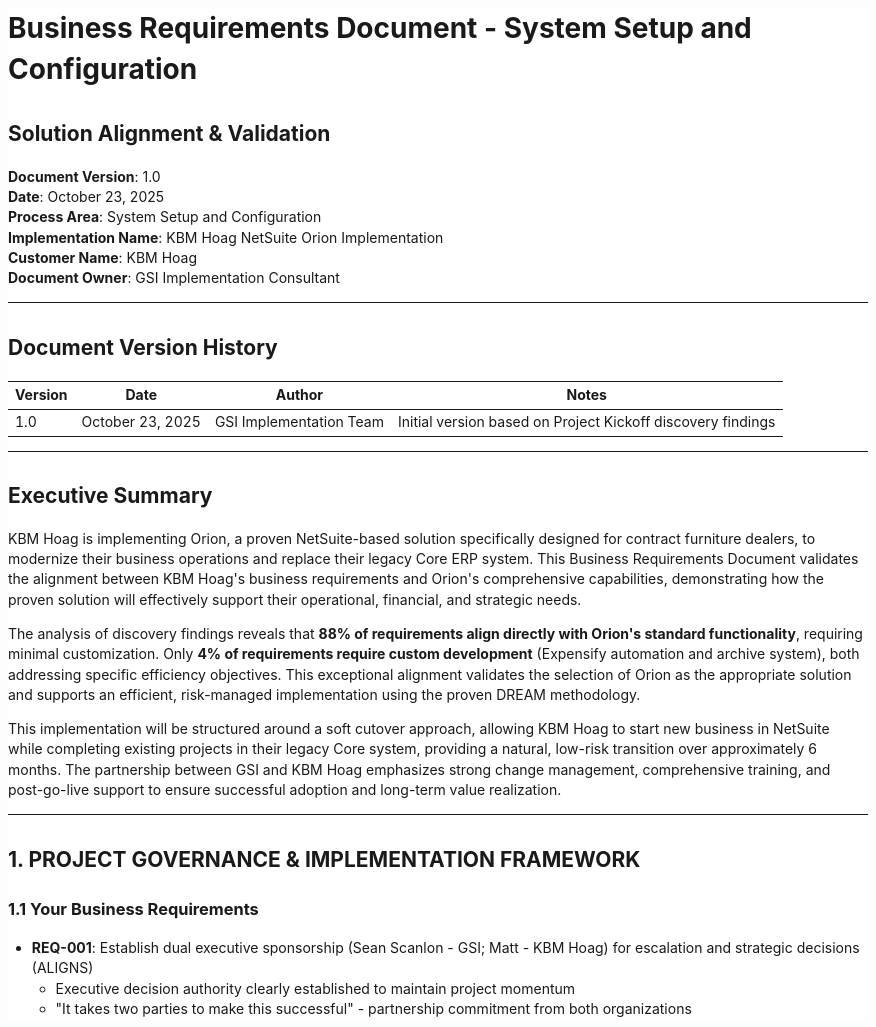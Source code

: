 # Business Requirements Document - System Setup and Configuration
## Solution Alignment & Validation

**Document Version**: 1.0  
**Date**: October 23, 2025  
**Process Area**: System Setup and Configuration  
**Implementation Name**: KBM Hoag NetSuite Orion Implementation  
**Customer Name**: KBM Hoag  
**Document Owner**: GSI Implementation Consultant

---

## Document Version History

| Version | Date | Author | Notes |
|---------|------|--------|-------|
| 1.0 | October 23, 2025 | GSI Implementation Team | Initial version based on Project Kickoff discovery findings |

---

## Executive Summary

KBM Hoag is implementing Orion, a proven NetSuite-based solution specifically designed for contract furniture dealers, to modernize their business operations and replace their legacy Core ERP system. This Business Requirements Document validates the alignment between KBM Hoag's business requirements and Orion's comprehensive capabilities, demonstrating how the proven solution will effectively support their operational, financial, and strategic needs.

The analysis of discovery findings reveals that **88% of requirements align directly with Orion's standard functionality**, requiring minimal customization. Only **4% of requirements require custom development** (Expensify automation and archive system), both addressing specific efficiency objectives. This exceptional alignment validates the selection of Orion as the appropriate solution and supports an efficient, risk-managed implementation using the proven DREAM methodology.

This implementation will be structured around a soft cutover approach, allowing KBM Hoag to start new business in NetSuite while completing existing projects in their legacy Core system, providing a natural, low-risk transition over approximately 6 months. The partnership between GSI and KBM Hoag emphasizes strong change management, comprehensive training, and post-go-live support to ensure successful adoption and long-term value realization.

---

## 1. PROJECT GOVERNANCE & IMPLEMENTATION FRAMEWORK

### 1.1 Your Business Requirements

- **REQ-001**: Establish dual executive sponsorship (Sean Scanlon - GSI; Matt - KBM Hoag) for escalation and strategic decisions (ALIGNS)
  - Executive decision authority clearly established to maintain project momentum
  - "It takes two parties to make this successful" - partnership commitment from both organizations

